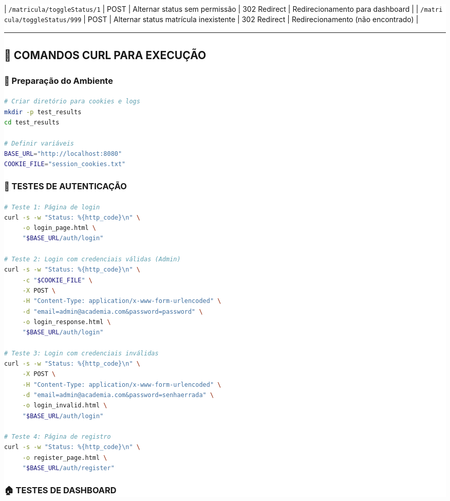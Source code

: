 | `/matricula/toggleStatus/1` | POST | Alternar status sem permissão | 302 Redirect | Redirecionamento para dashboard |
| `/matricula/toggleStatus/999` | POST | Alternar status matrícula inexistente | 302 Redirect | Redirecionamento (não encontrado) |

---

## 🚀 COMANDOS CURL PARA EXECUÇÃO

### 🔧 Preparação do Ambiente
```bash
# Criar diretório para cookies e logs
mkdir -p test_results
cd test_results

# Definir variáveis
BASE_URL="http://localhost:8080"
COOKIE_FILE="session_cookies.txt"
```

### 🧪 TESTES DE AUTENTICAÇÃO

```bash
# Teste 1: Página de login
curl -s -w "Status: %{http_code}\n" \
     -o login_page.html \
     "$BASE_URL/auth/login"

# Teste 2: Login com credenciais válidas (Admin)
curl -s -w "Status: %{http_code}\n" \
     -c "$COOKIE_FILE" \
     -X POST \
     -H "Content-Type: application/x-www-form-urlencoded" \
     -d "email=admin@academia.com&password=password" \
     -o login_response.html \
     "$BASE_URL/auth/login"

# Teste 3: Login com credenciais inválidas
curl -s -w "Status: %{http_code}\n" \
     -X POST \
     -H "Content-Type: application/x-www-form-urlencoded" \
     -d "email=admin@academia.com&password=senhaerrada" \
     -o login_invalid.html \
     "$BASE_URL/auth/login"

# Teste 4: Página de registro
curl -s -w "Status: %{http_code}\n" \
     -o register_page.html \
     "$BASE_URL/auth/register"
```

### 🏠 TESTES DE DASHBOARD

